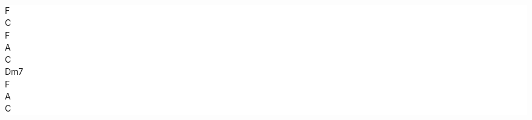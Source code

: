 </b></div></pre><div class="chord-row" id="chords-5797f472d598800f82401437"><div class="chord strings-4"><div class="title" data-notes="48,53,57,60">F</div><div class="fret fret-0"><div class="fret-container"><div class="note-field" data-notes="48,53,57,60" title="Note A"></div><div class="note-field" data-notes="48,53,57,60" title="Note D"></div><div class="note-field" data-notes="48,53,57,60" title="Note F#"></div><div class="note-field" data-notes="48,53,57,60" title="Note A"></div></div></div><div class="fret fret-1"><div class="fret-container"><div class="note-field inside" data-notes="48,53,57,60" title="Note A#"></div><div class="note-field inside" data-notes="48,53,57,60" title="Note D#"></div><div class="note-field inside" data-notes="48,53,57,60" title="Note G"></div><div class="note-field inside" data-notes="48,53,57,60" title="Note A#"></div></div><div class="fret-container pass-events"><div class="string" title="45"></div><div class="string" title="50"></div><div class="string" title="54"></div><div class="string" title="57"></div></div></div><div class="fret fret-2"><div class="fret-container"><div class="note-field inside" data-notes="48,53,57,60" title="Note B"></div><div class="note-field inside" data-notes="48,53,57,60" title="Note E"></div><div class="note-field inside" data-notes="48,53,57,60" title="Note G#"></div><div class="note-field inside" data-notes="48,53,57,60" title="Note B"></div></div><div class="fret-container pass-events"><div class="string" title="45"></div><div class="string" title="50"></div><div class="string" title="54"></div><div class="string" title="57"></div></div></div><div class="fret fret-3"><div class="fret-container"><div class="note-field inside" data-notes="48,53,57,60" title="Notes C F A C (held on 3rd fret)"></div><div class="note-field inside" data-notes="48,53,57,60" title="Note F"></div><div class="note-field inside" data-notes="48,53,57,60" title="Note A"></div><div class="note-field inside" data-notes="48,53,57,60" title="Note C"></div></div><div class="fret-container pass-events"><div class="string" title="45"></div><div class="string" title="50"></div><div class="string" title="54"></div><div class="string" title="57"></div></div><div class="fret-container"><div class="note filled string-0 length-4" data-notes="48,53,57,60" title="Notes C F A C (held on 3rd fret)"></div></div><div class="fret-container"><div class="note string-0" data-notes="48,53,57,60" title="Notes C F A C (held on 3rd fret)"><div class="note-name">C</div></div><div class="note string-1" data-notes="48,53,57,60" title="Note F"><div class="note-name">F</div></div><div class="note string-2" data-notes="48,53,57,60" title="Note A"><div class="note-name">A</div></div><div class="note string-3" data-notes="48,53,57,60" title="Note C"><div class="note-name">C</div></div></div></div></div><div class="chord strings-4"><div class="title" data-notes="50,53,57,60">Dm7</div><div class="fret fret-0"><div class="fret-container"><div class="note-field" data-notes="50,53,57,60" title="Note A"></div><div class="note-field" data-notes="50,53,57,60" title="Note D"></div><div class="note-field" data-notes="50,53,57,60" title="Note F#"></div><div class="note-field" data-notes="50,53,57,60" title="Note A"></div></div></div><div class="fret fret-1"><div class="fret-container"><div class="note-field inside" data-notes="50,53,57,60" title="Note A#"></div><div class="note-field inside" data-notes="50,53,57,60" title="Note D#"></div><div class="note-field inside" data-notes="50,53,57,60" title="Note G"></div><div class="note-field inside" data-notes="50,53,57,60" title="Note A#"></div></div><div class="fret-container pass-events"><div class="string" title="45"></div><div class="string" title="50"></div><div class="string" title="54"></div><div class="string" title="57"></div></div></div><div class="fret fret-2"><div class="fret-container"><div class="note-field inside" data-notes="50,53,57,60" title="Note B"></div><div class="note-field inside" data-notes="50,53,57,60" title="Note E"></div><div class="note-field inside" data-notes="50,53,57,60" title="Note G#"></div><div class="note-field inside" data-notes="50,53,57,60" title="Note B"></div></div><div class="fret-container pass-events"><div class="string" title="45"></div><div class="string" title="50"></div><div class="string" title="54"></div><div class="string" title="57"></div></div></div><div class="fret fret-3"><div class="fret-container"><div class="note-field inside" data-notes="50,53,57,60" title="Note C"></div><div class="note-field inside" data-notes="53,57,60" title="Notes F A C (held on 3rd fret)"></div><div class="note-field inside" data-notes="50,53,57,60" title="Note A"></div><div class="note-field inside" data-notes="50,53,57,60" title="Note C"></div></div><div class="fret-container pass-events"><div class="string" title="45"></div><div class="string" title="50"></div><div class="string" title="54"></div><div class="string" title="57"></div></div><div class="fret-container"><div class="note filled string-1 length-3" data-notes="53,57,60" title="Notes F A C (held on 3rd fret)"></div></div><div class="fret-container"><div class="note string-1" data-notes="53,57,60" title="Notes F A C (held on 3rd fret)"><div class="note-name">F</div></div><div class="note string-2" data-notes="50,53,57,60" title="Note A"><div class="note-name">A</div></div><div class="note string-3" data-notes="50,53,57,60" title="Note C"><div class="note-name">C</div></div></div></div><div class="fret fret-4"><div class="fret-container"><div class="note-field inside" data-notes="50,53,57,60" title="Note C#"></div><div class="note-field inside" data-notes="50,53,57,60" title="Note F#"></div><div class="note-field inside" data-notes="50,53,57,60" title="Note A#"></div><div class="note-field inside" data-notes="50,53,57,60" title="Note C#"></div></div><div class="fret-container pass-events">